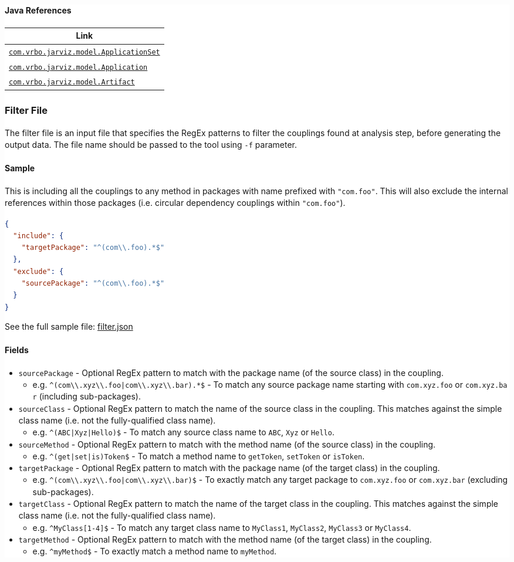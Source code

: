 #### Java References

| Link                                                                                              |
| ------------------------------------------------------------------------------------------------- |
| [`com.vrbo.jarviz.model.ApplicationSet`](src/main/java/com/vrbo/jarviz/model/ApplicationSet.java) |
| [`com.vrbo.jarviz.model.Application`](src/main/java/com/vrbo/jarviz/model/Application.java)       |
| [`com.vrbo.jarviz.model.Artifact`](src/main/java/com/vrbo/jarviz/model/Artifact.java)             |


### Filter File

The filter file is an input file that specifies the RegEx patterns to filter the couplings found at analysis step, before generating the output data. The file name should be passed to the tool using `-f` parameter.

#### Sample

This is including all the couplings to any method in packages with name prefixed with `"com.foo"`. This will also exclude the internal references within those packages (i.e. circular dependency couplings within `"com.foo"`).

```json
{
  "include": {
    "targetPackage": "^(com\\.foo).*$"
  },
  "exclude": {
    "sourcePackage": "^(com\\.foo).*$"
  }
}
```

See the full sample file: [filter.json](../jarviz-cli/samples/filter.json)

#### Fields

- `sourcePackage` - Optional RegEx pattern to match with the package name (of the source class) in the coupling.
    - e.g. `^(com\\.xyz\\.foo|com\\.xyz\\.bar).*$` - To match any source package name starting with `com.xyz.foo` or `com.xyz.bar` (including sub-packages).
- `sourceClass` - Optional RegEx pattern to match the name of the source class in the coupling. This matches against the simple class name (i.e. not the fully-qualified class name).
    - e.g. `^(ABC|Xyz|Hello)$` - To match any source class name to `ABC`, `Xyz` or `Hello`.
- `sourceMethod` - Optional RegEx pattern to match with the method name (of the source class) in the coupling.
    - e.g. `^(get|set|is)Token$` - To match a method name to `getToken`, `setToken` or `isToken`.
- `targetPackage` - Optional RegEx pattern to match with the package name (of the target class) in the coupling.
    - e.g. `^(com\\.xyz\\.foo|com\\.xyz\\.bar)$` - To exactly match any target package to `com.xyz.foo` or `com.xyz.bar` (excluding sub-packages).
- `targetClass` - Optional RegEx pattern to match the name of the target class in the coupling. This matches against the simple class name (i.e. not the fully-qualified class name).
    - e.g. `^MyClass[1-4]$` - To match any target class name to `MyClass1`, `MyClass2`, `MyClass3` or `MyClass4`.
- `targetMethod` - Optional RegEx pattern to match with the method name (of the target class) in the coupling.
    - e.g. `^myMethod$` - To exactly match a method name to `myMethod`.
